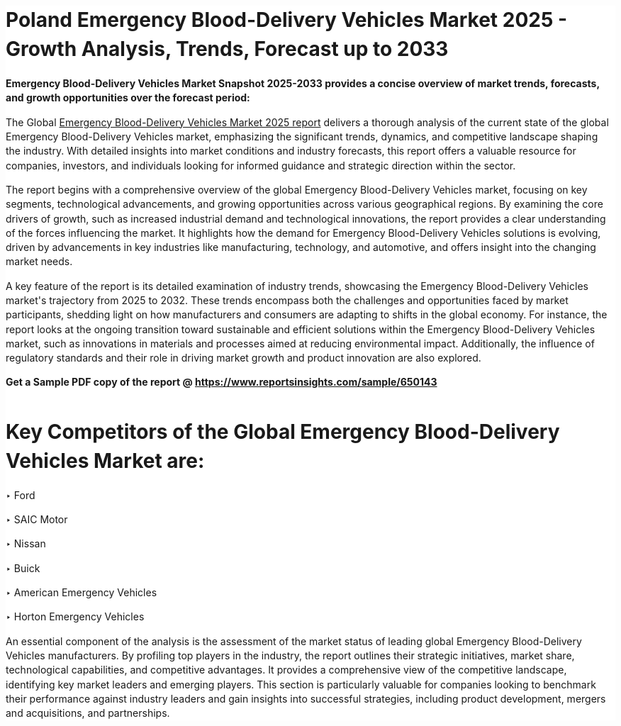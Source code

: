 # Poland Emergency Blood-Delivery Vehicles Market 2025 - Growth Analysis, Trends, Forecast up to 2033

<strong>Emergency Blood-Delivery Vehicles Market Snapshot 2025-2033 provides a concise overview of market trends, forecasts, and growth opportunities over the forecast period:</strong>

The Global <a href=https://www.reportsinsights.com/sample/650143>Emergency Blood-Delivery Vehicles Market 2025 report</a> delivers a thorough analysis of the current state of the global Emergency Blood-Delivery Vehicles market, emphasizing the significant trends, dynamics, and competitive landscape shaping the industry. With detailed insights into market conditions and industry forecasts, this report offers a valuable resource for companies, investors, and individuals looking for informed guidance and strategic direction within the sector.

The report begins with a comprehensive overview of the global Emergency Blood-Delivery Vehicles market, focusing on key segments, technological advancements, and growing opportunities across various geographical regions. By examining the core drivers of growth, such as increased industrial demand and technological innovations, the report provides a clear understanding of the forces influencing the market. It highlights how the demand for Emergency Blood-Delivery Vehicles solutions is evolving, driven by advancements in key industries like manufacturing, technology, and automotive, and offers insight into the changing market needs.

A key feature of the report is its detailed examination of industry trends, showcasing the Emergency Blood-Delivery Vehicles market's trajectory from 2025 to 2032. These trends encompass both the challenges and opportunities faced by market participants, shedding light on how manufacturers and consumers are adapting to shifts in the global economy. For instance, the report looks at the ongoing transition toward sustainable and efficient solutions within the Emergency Blood-Delivery Vehicles market, such as innovations in materials and processes aimed at reducing environmental impact. Additionally, the influence of regulatory standards and their role in driving market growth and product innovation are also explored.

<strong>Get a Sample PDF copy of the report @ <a href=https://www.reportsinsights.com/sample/650143>https://www.reportsinsights.com/sample/650143</a></strong>

# <strong>Key Competitors of the Global Emergency Blood-Delivery Vehicles Market are:</strong>

‣ Ford

‣ SAIC Motor

‣ Nissan

‣ Buick

‣ American Emergency Vehicles

‣ Horton Emergency Vehicles

An essential component of the analysis is the assessment of the market status of leading global Emergency Blood-Delivery Vehicles manufacturers. By profiling top players in the industry, the report outlines their strategic initiatives, market share, technological capabilities, and competitive advantages. It provides a comprehensive view of the competitive landscape, identifying key market leaders and emerging players. This section is particularly valuable for companies looking to benchmark their performance against industry leaders and gain insights into successful strategies, including product development, mergers and acquisitions, and partnerships.

